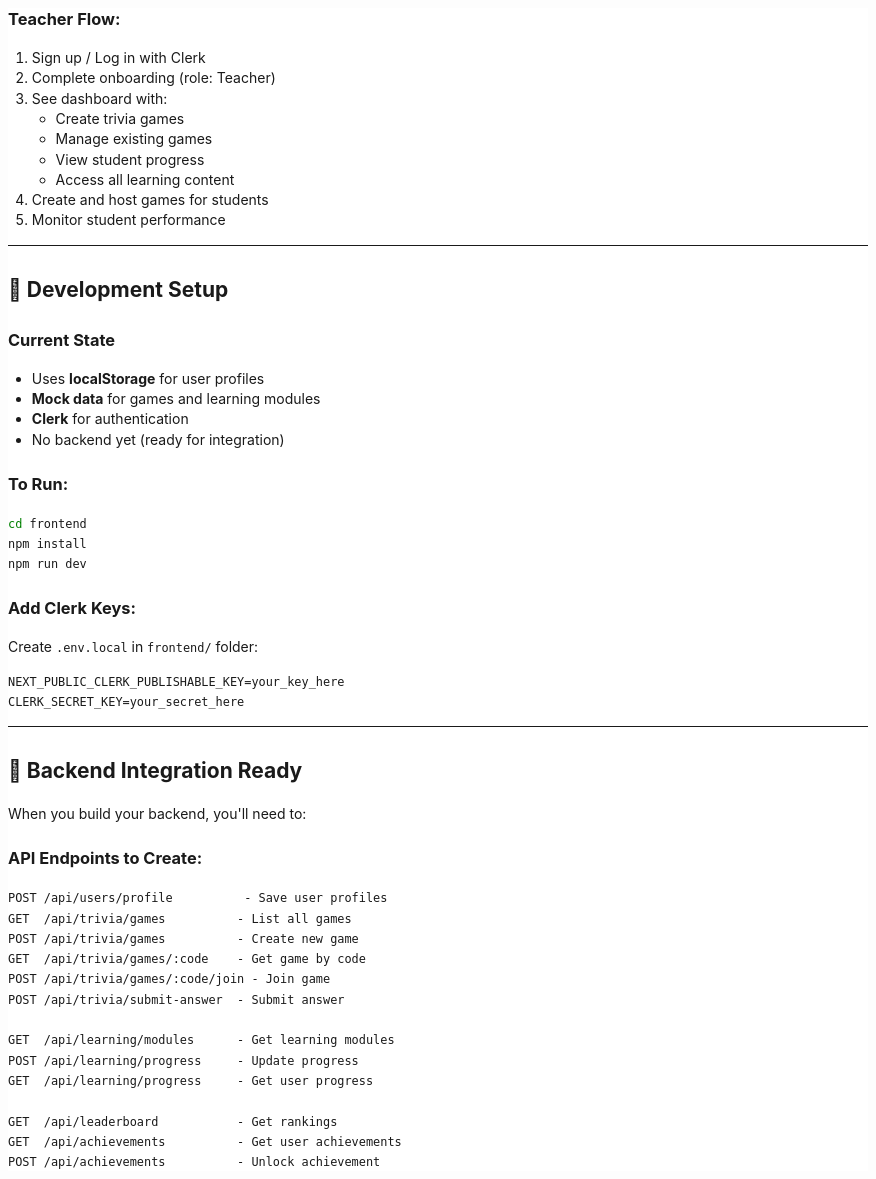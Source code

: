 ### Teacher Flow:
1. Sign up / Log in with Clerk
2. Complete onboarding (role: Teacher)
3. See dashboard with:
   - Create trivia games
   - Manage existing games
   - View student progress
   - Access all learning content
4. Create and host games for students
5. Monitor student performance

---

## 🔧 Development Setup

### Current State
- Uses **localStorage** for user profiles
- **Mock data** for games and learning modules
- **Clerk** for authentication
- No backend yet (ready for integration)

### To Run:
```bash
cd frontend
npm install
npm run dev
```

### Add Clerk Keys:
Create `.env.local` in `frontend/` folder:
```
NEXT_PUBLIC_CLERK_PUBLISHABLE_KEY=your_key_here
CLERK_SECRET_KEY=your_secret_here
```

---

## 🔮 Backend Integration Ready

When you build your backend, you'll need to:

### API Endpoints to Create:
```
POST /api/users/profile          - Save user profiles
GET  /api/trivia/games          - List all games
POST /api/trivia/games          - Create new game
GET  /api/trivia/games/:code    - Get game by code
POST /api/trivia/games/:code/join - Join game
POST /api/trivia/submit-answer  - Submit answer

GET  /api/learning/modules      - Get learning modules
POST /api/learning/progress     - Update progress
GET  /api/learning/progress     - Get user progress

GET  /api/leaderboard           - Get rankings
GET  /api/achievements          - Get user achievements
POST /api/achievements          - Unlock achievement
```
